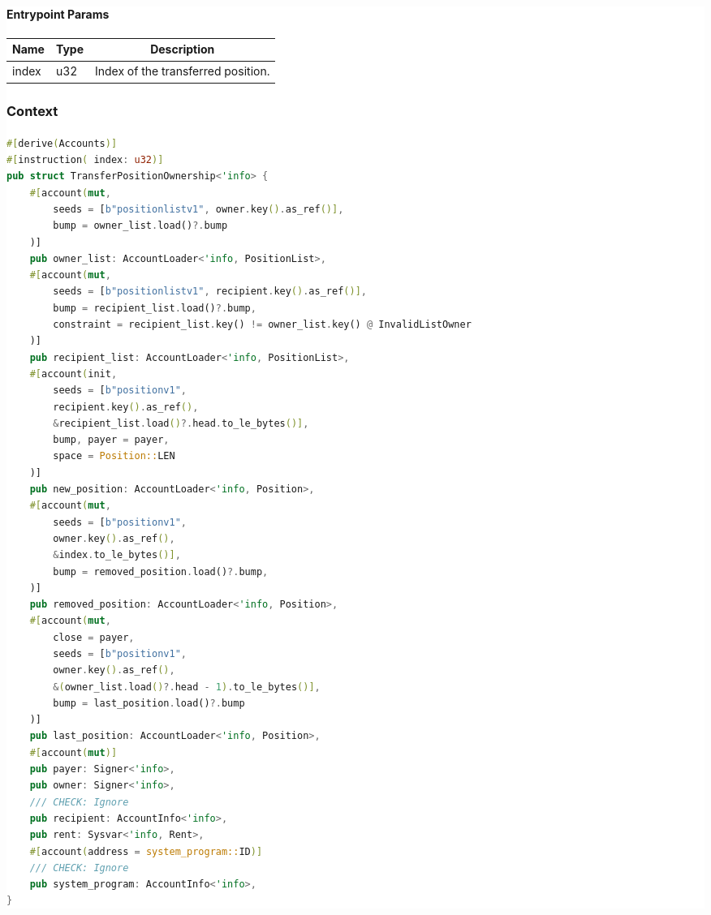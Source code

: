 #### Entrypoint Params

| Name  | Type | Description                        |
| ----- | ---- | ---------------------------------- |
| index | u32  | Index of the transferred position. |

### Context

```rust
#[derive(Accounts)]
#[instruction( index: u32)]
pub struct TransferPositionOwnership<'info> {
    #[account(mut,
        seeds = [b"positionlistv1", owner.key().as_ref()],
        bump = owner_list.load()?.bump
    )]
    pub owner_list: AccountLoader<'info, PositionList>,
    #[account(mut,
        seeds = [b"positionlistv1", recipient.key().as_ref()],
        bump = recipient_list.load()?.bump,
        constraint = recipient_list.key() != owner_list.key() @ InvalidListOwner
    )]
    pub recipient_list: AccountLoader<'info, PositionList>,
    #[account(init,
        seeds = [b"positionv1",
        recipient.key().as_ref(),
        &recipient_list.load()?.head.to_le_bytes()],
        bump, payer = payer,
        space = Position::LEN
    )]
    pub new_position: AccountLoader<'info, Position>,
    #[account(mut,
        seeds = [b"positionv1",
        owner.key().as_ref(),
        &index.to_le_bytes()],
        bump = removed_position.load()?.bump,
    )]
    pub removed_position: AccountLoader<'info, Position>,
    #[account(mut,
        close = payer,
        seeds = [b"positionv1",
        owner.key().as_ref(),
        &(owner_list.load()?.head - 1).to_le_bytes()],
        bump = last_position.load()?.bump
    )]
    pub last_position: AccountLoader<'info, Position>,
    #[account(mut)]
    pub payer: Signer<'info>,
    pub owner: Signer<'info>,
    /// CHECK: Ignore
    pub recipient: AccountInfo<'info>,
    pub rent: Sysvar<'info, Rent>,
    #[account(address = system_program::ID)]
    /// CHECK: Ignore
    pub system_program: AccountInfo<'info>,
}
```
